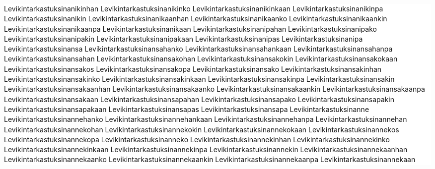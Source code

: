 Levikintarkastuksinanikinhan
Levikintarkastuksinanikinko
Levikintarkastuksinanikinkaan
Levikintarkastuksinanikinpa
Levikintarkastuksinanikin
Levikintarkastuksinanikaanhan
Levikintarkastuksinanikaanko
Levikintarkastuksinanikaankin
Levikintarkastuksinanikaanpa
Levikintarkastuksinanikaan
Levikintarkastuksinanipahan
Levikintarkastuksinanipako
Levikintarkastuksinanipakin
Levikintarkastuksinanipakaan
Levikintarkastuksinanipas
Levikintarkastuksinanipa
Levikintarkastuksinansa
Levikintarkastuksinansahanko
Levikintarkastuksinansahankaan
Levikintarkastuksinansahanpa
Levikintarkastuksinansahan
Levikintarkastuksinansakohan
Levikintarkastuksinansakokin
Levikintarkastuksinansakokaan
Levikintarkastuksinansakos
Levikintarkastuksinansakopa
Levikintarkastuksinansako
Levikintarkastuksinansakinhan
Levikintarkastuksinansakinko
Levikintarkastuksinansakinkaan
Levikintarkastuksinansakinpa
Levikintarkastuksinansakin
Levikintarkastuksinansakaanhan
Levikintarkastuksinansakaanko
Levikintarkastuksinansakaankin
Levikintarkastuksinansakaanpa
Levikintarkastuksinansakaan
Levikintarkastuksinansapahan
Levikintarkastuksinansapako
Levikintarkastuksinansapakin
Levikintarkastuksinansapakaan
Levikintarkastuksinansapas
Levikintarkastuksinansapa
Levikintarkastuksinanne
Levikintarkastuksinannehanko
Levikintarkastuksinannehankaan
Levikintarkastuksinannehanpa
Levikintarkastuksinannehan
Levikintarkastuksinannekohan
Levikintarkastuksinannekokin
Levikintarkastuksinannekokaan
Levikintarkastuksinannekos
Levikintarkastuksinannekopa
Levikintarkastuksinanneko
Levikintarkastuksinannekinhan
Levikintarkastuksinannekinko
Levikintarkastuksinannekinkaan
Levikintarkastuksinannekinpa
Levikintarkastuksinannekin
Levikintarkastuksinannekaanhan
Levikintarkastuksinannekaanko
Levikintarkastuksinannekaankin
Levikintarkastuksinannekaanpa
Levikintarkastuksinannekaan